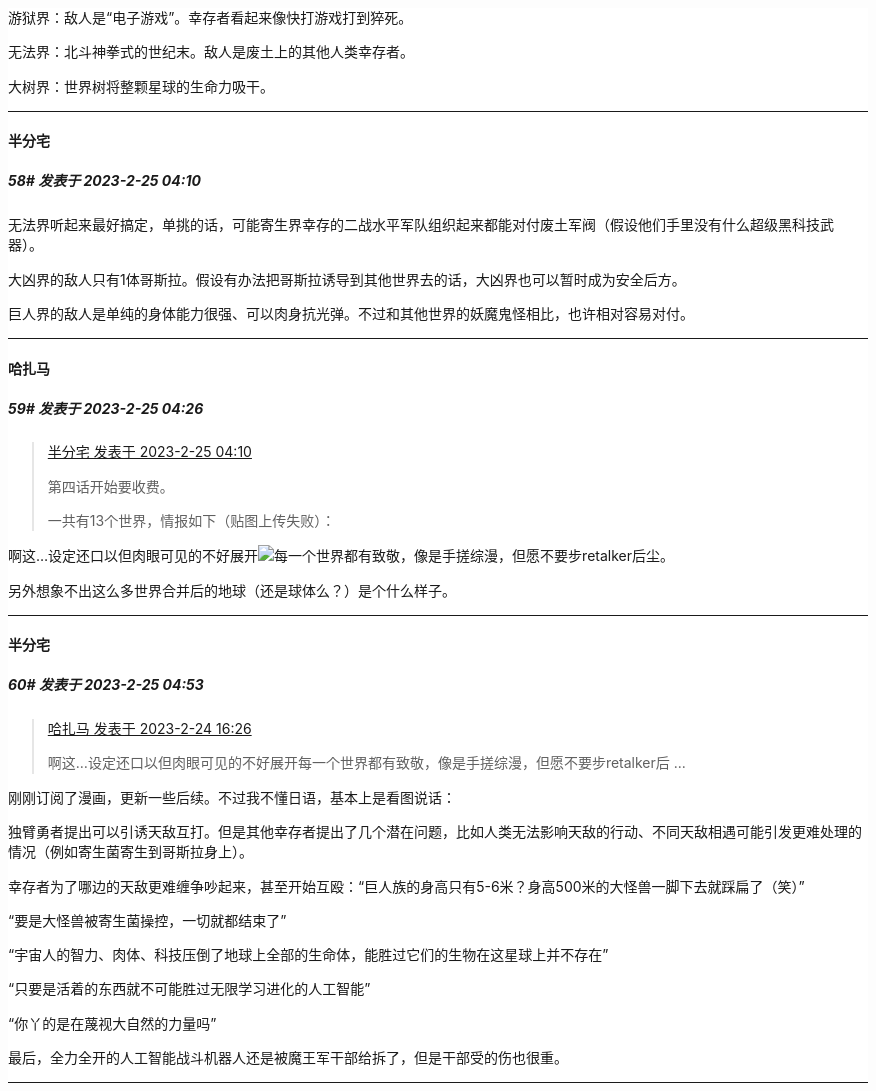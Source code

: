 游狱界：敌人是“电子游戏”。幸存者看起来像快打游戏打到猝死。

无法界：北斗神拳式的世纪末。敌人是废土上的其他人类幸存者。

大树界：世界树将整颗星球的生命力吸干。

*****

####  半分宅  
##### 58#       发表于 2023-2-25 04:10

无法界听起来最好搞定，单挑的话，可能寄生界幸存的二战水平军队组织起来都能对付废土军阀（假设他们手里没有什么超级黑科技武器）。

大凶界的敌人只有1体哥斯拉。假设有办法把哥斯拉诱导到其他世界去的话，大凶界也可以暂时成为安全后方。

巨人界的敌人是单纯的身体能力很强、可以肉身抗光弹。不过和其他世界的妖魔鬼怪相比，也许相对容易对付。

*****

####  哈扎马  
##### 59#       发表于 2023-2-25 04:26

<blockquote><a href="httphttps://bbs.saraba1st.com/2b/forum.php?mod=redirect&amp;goto=findpost&amp;pid=59879407&amp;ptid=2107078" target="_blank">半分宅 发表于 2023-2-25 04:10</a>

第四话开始要收费。

一共有13个世界，情报如下（贴图上传失败）：</blockquote>
啊这…设定还口以但肉眼可见的不好展开<img src="https://static.saraba1st.com/image/smiley/face2017/097.png" referrerpolicy="no-referrer">每一个世界都有致敬，像是手搓综漫，但愿不要步retalker后尘。

另外想象不出这么多世界合并后的地球（还是球体么？）是个什么样子。

*****

####  半分宅  
##### 60#       发表于 2023-2-25 04:53

<blockquote><a href="httphttps://bbs.saraba1st.com/2b/forum.php?mod=redirect&amp;goto=findpost&amp;pid=59879437&amp;ptid=2107078" target="_blank">哈扎马 发表于 2023-2-24 16:26</a>

啊这…设定还口以但肉眼可见的不好展开每一个世界都有致敬，像是手搓综漫，但愿不要步retalker后 ...</blockquote>
刚刚订阅了漫画，更新一些后续。不过我不懂日语，基本上是看图说话：

独臂勇者提出可以引诱天敌互打。但是其他幸存者提出了几个潜在问题，比如人类无法影响天敌的行动、不同天敌相遇可能引发更难处理的情况（例如寄生菌寄生到哥斯拉身上）。

幸存者为了哪边的天敌更难缠争吵起来，甚至开始互殴：“巨人族的身高只有5-6米？身高500米的大怪兽一脚下去就踩扁了（笑）”

“要是大怪兽被寄生菌操控，一切就都结束了”

“宇宙人的智力、肉体、科技压倒了地球上全部的生命体，能胜过它们的生物在这星球上并不存在”

“只要是活着的东西就不可能胜过无限学习进化的人工智能”

“你丫的是在蔑视大自然的力量吗”

最后，全力全开的人工智能战斗机器人还是被魔王军干部给拆了，但是干部受的伤也很重。


*****
